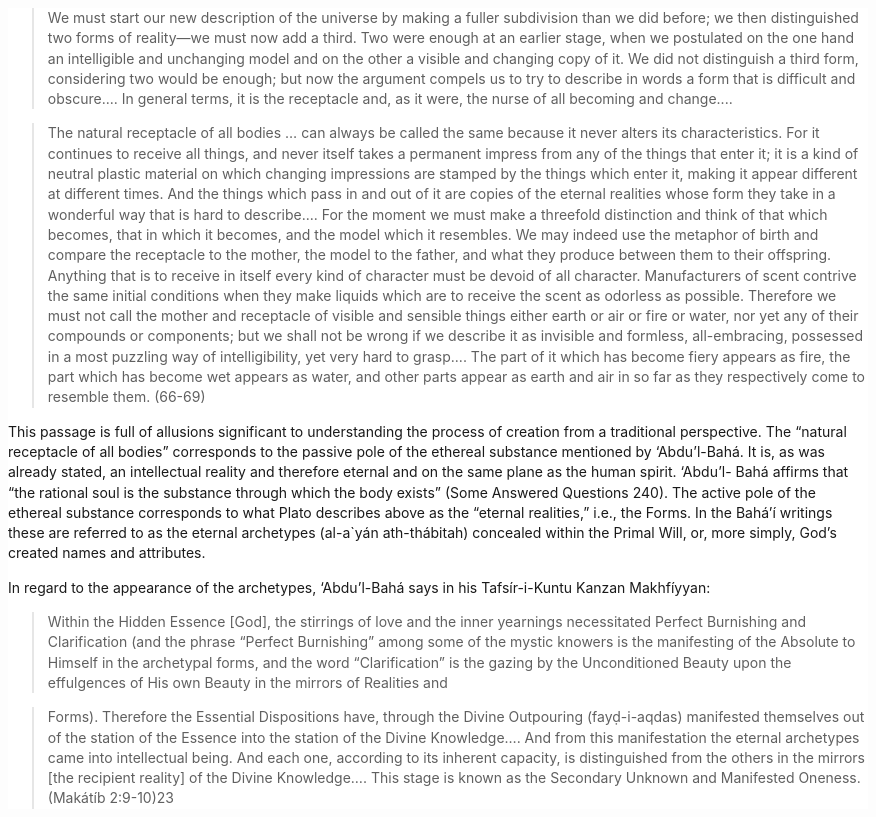 > We must start our new description of the universe by making a fuller subdivision than
> we did before; we then distinguished two forms of reality—we must now add a third.
> Two were enough at an earlier stage, when we postulated on the one hand an
> intelligible and unchanging model and on the other a visible and changing copy of it.
> We did not distinguish a third form, considering two would be enough; but now the
> argument compels us to try to describe in words a form that is difficult and obscure....
> In general terms, it is the receptacle and, as it were, the nurse of all becoming and
> change....

> The natural receptacle of all bodies … can always be called the same because it never
> alters its characteristics. For it continues to receive all things, and never itself takes a
> permanent impress from any of the things that enter it; it is a kind of neutral plastic
> material on which changing impressions are stamped by the things which enter it,
> making it appear different at different times. And the things which pass in and out of
> it are copies of the eternal realities whose form they take in a wonderful way that is
> hard to describe.... For the moment we must make a threefold distinction and think of
> that which becomes, that in which it becomes, and the model which it resembles. We
> may indeed use the metaphor of birth and compare the receptacle to the mother, the
> model to the father, and what they produce between them to their offspring. Anything
> that is to receive in itself every kind of character must be devoid of all character.
> Manufacturers of scent contrive the same initial conditions when they make liquids
> which are to receive the scent as odorless as possible. Therefore we must not call the
> mother and receptacle of visible and sensible things either earth or air or fire or water,
> nor yet any of their compounds or components; but we shall not be wrong if we
> describe it as invisible and formless, all-embracing, possessed in a most puzzling way
> of intelligibility, yet very hard to grasp.... The part of it which has become fiery
> appears as fire, the part which has become wet appears as water, and other parts
> appear as earth and air in so far as they respectively come to resemble them. (66-69)

This passage is full of allusions significant to understanding the process of creation from a
traditional perspective. The “natural receptacle of all bodies” corresponds to the passive pole
of the ethereal substance mentioned by ‘Abdu’l-Bahá. It is, as was already stated, an
intellectual reality and therefore eternal and on the same plane as the human spirit. ‘Abdu’l-
Bahá affirms that “the rational soul is the substance through which the body exists” (Some
Answered Questions 240). The active pole of the ethereal substance corresponds to what
Plato describes above as the “eternal realities,” i.e., the Forms. In the Bahá’í writings these
are referred to as the eternal archetypes (al-a`yán ath-thábitah) concealed within the Primal
Will, or, more simply, God’s created names and attributes.

In regard to the appearance of the archetypes, ‘Abdu’l-Bahá says in his Tafsír-i-Kuntu
Kanzan Makhfíyyan:

> Within the Hidden Essence [God], the stirrings of love and the inner yearnings
> necessitated Perfect Burnishing and Clarification (and the phrase “Perfect
> Burnishing” among some of the mystic knowers is the manifesting of the Absolute to
> Himself in the archetypal forms, and the word “Clarification” is the gazing by the
> Unconditioned Beauty upon the effulgences of His own Beauty in the mirrors of
> Realities and

> Forms). Therefore the Essential Dispositions have, through the Divine Outpouring
> (fayḍ-i-aqdas) manifested themselves out of the station of the Essence into the station
> of the Divine Knowledge…. And from this manifestation the eternal archetypes came
> into intellectual being. And each one, according to its inherent capacity, is
> distinguished from the others in the mirrors [the recipient reality] of the Divine
> Knowledge…. This stage is known as the Secondary Unknown and Manifested
> Oneness. (Makátíb 2:9-10)23
